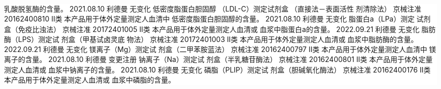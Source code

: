乳酸脱氢酶的含量。
2021.08.10
利德曼
无变化
低密度脂蛋白胆固醇
（LDL-C）测定试剂盒
（直接法－表面活性
剂清除法）
京械注准
20162400810
II类
本产品用于体外定量测定人血清中
低密度脂蛋白胆固醇的含量。
2021.08.10
利德曼
无变化
脂蛋白a（LPa）测定
试剂盒（免疫比浊法）
京械注准
20172401005
II类
本产品用于体外定量测定人血清或
血浆中脂蛋白a的含量。
2022.09.21
利德曼
无变化
脂肪酶（LPS）测定试
剂盒（甲基试卤灵底
物法）
京械注准
20172401003
II类
本产品用于体外定量测定人血清或
血浆中脂肪酶的含量。
2022.09.21
利德曼
无变化
镁离子（Mg）测定试
剂盒（二甲苯胺蓝法）
京械注准
20162400797
II类
本产品用于体外定量测定人血清中
镁离子的含量。
2021.08.10
利德曼
变更注册
钠离子（Na）测定试
剂盒（半乳糖苷酶法）
京械注准
20162400801
II类
本产品用于体外定量测定人血清或
血浆中钠离子的含量。
2021.08.10
利德曼
无变化
磷脂（PLIP）测定试
剂盒（胆碱氧化酶法）
京械注准
20162400176
II类
本产品用于体外定量测定人血清或
血浆中磷脂的含量。